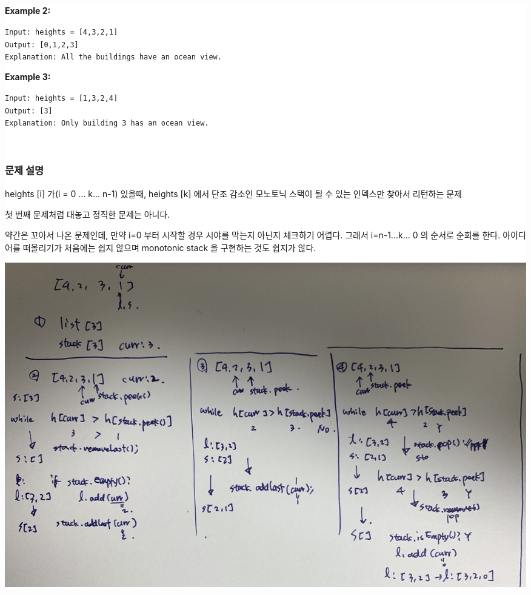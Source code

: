 **Example 2:**

```
Input: heights = [4,3,2,1]
Output: [0,1,2,3]
Explanation: All the buildings have an ocean view.
```

**Example 3:**

```
Input: heights = [1,3,2,4]
Output: [3]
Explanation: Only building 3 has an ocean view.
```

<br>



### 문제 설명

heights \[i\] 가(i = 0 ... k... n-1) 있을때, heights \[k\] 에서 단조 감소인 모노토닉 스택이 될 수 있는 인덱스만 찾아서 리턴하는 문제<br/>

첫 번째 문제처럼 대놓고 정직한 문제는 아니다.<br/>

약간은 꼬아서 나온 문제인데, 만약 i=0 부터 시작할 경우 시야를 막는지 아닌지 체크하기 어렵다. 그래서 i=n-1...k... 0 의 순서로 순회를 한다. 아이디어를 떠올리기가 처음에는 쉽지 않으며 monotonic stack 을 구현하는 것도 쉽지가 않다.<br/>

![](./img/monotonic-stack-1/BUILDINGS_WITH_AN_OCEAN_VIEW_1.png)
